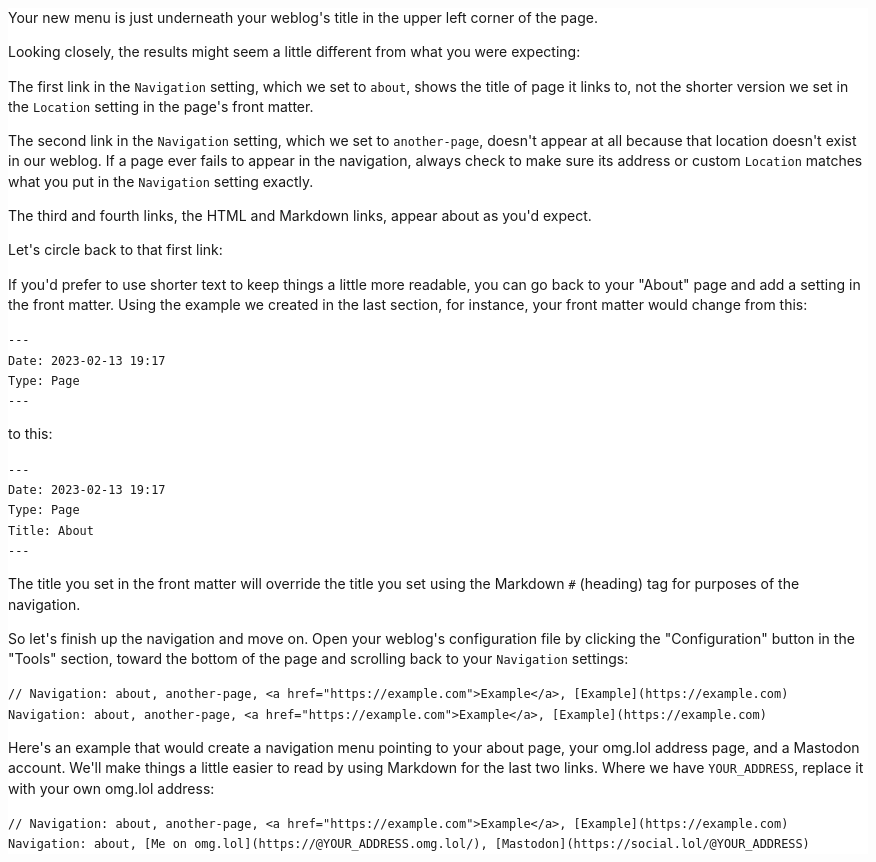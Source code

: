 Your new menu is just underneath your weblog's title in the upper left corner of the page. 

Looking closely, the results might seem a little different from what you were expecting: 

The first link in the `Navigation` setting, which we set to `about`, shows the title of page it links to, not the shorter version we set in the `Location` setting in the page's front matter. 

The second link in the `Navigation` setting, which we set to `another-page`, doesn't appear at all because that location doesn't exist in our weblog. If a page ever fails to appear in the navigation, always check to make sure its address or custom `Location` matches what you put in the `Navigation` setting exactly. 

The third and fourth links, the HTML and Markdown links, appear about as you'd expect. 

Let's circle back to that first link: 

If you'd prefer to use shorter text to keep things a little more readable,  you can go back to your "About" page and add a setting in the front matter. Using the example we created in the last section, for instance, your front matter would change from this:

```
---
Date: 2023-02-13 19:17
Type: Page
---
```

to this:

```
---
Date: 2023-02-13 19:17
Type: Page
Title: About
---
```

The title you set in the front matter will override the title you set using the Markdown `#` (heading) tag for purposes of the navigation. 

So let's finish up the navigation and move on. Open your weblog's configuration file by clicking the "Configuration" button in the "Tools" section, toward the bottom of the page and scrolling back to your `Navigation` settings:

```
// Navigation: about, another-page, <a href="https://example.com">Example</a>, [Example](https://example.com)
Navigation: about, another-page, <a href="https://example.com">Example</a>, [Example](https://example.com)
```

Here's an example that would create a navigation menu pointing to your about page, your omg.lol address page, and a Mastodon account. We'll make things a little easier to read by using Markdown for the last two links. Where we have `YOUR_ADDRESS`, replace it with your own omg.lol address:

```
// Navigation: about, another-page, <a href="https://example.com">Example</a>, [Example](https://example.com)
Navigation: about, [Me on omg.lol](https://@YOUR_ADDRESS.omg.lol/), [Mastodon](https://social.lol/@YOUR_ADDRESS)
```
